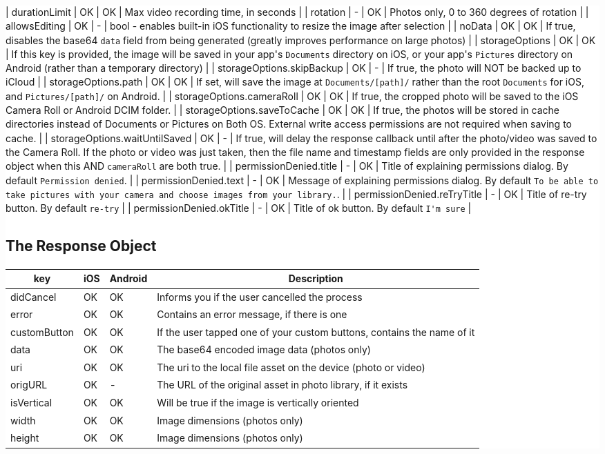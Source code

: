 | durationLimit                 | OK  | OK      | Max video recording time, in seconds                                                                                                                                                                                                                                 |
| rotation                      | -   | OK      | Photos only, 0 to 360 degrees of rotation                                                                                                                                                                                                                            |
| allowsEditing                 | OK  | -       | bool - enables built-in iOS functionality to resize the image after selection                                                                                                                                                                                        |
| noData                        | OK  | OK      | If true, disables the base64 `data` field from being generated (greatly improves performance on large photos)                                                                                                                                                        |
| storageOptions                | OK  | OK      | If this key is provided, the image will be saved in your app's `Documents` directory on iOS, or your app's `Pictures` directory on Android (rather than a temporary directory)                                                                                       |
| storageOptions.skipBackup     | OK  | -       | If true, the photo will NOT be backed up to iCloud                                                                                                                                                                                                                   |
| storageOptions.path           | OK  | OK      | If set, will save the image at `Documents/[path]/` rather than the root `Documents` for iOS, and `Pictures/[path]/` on Android.                                                                                                                                      |
| storageOptions.cameraRoll     | OK  | OK      | If true, the cropped photo will be saved to the iOS Camera Roll or Android DCIM folder.                                                                                                                                                                              |
| storageOptions.saveToCache    | OK  | OK      | If true, the photos will be stored in cache directories instead of Documents or Pictures on Both OS. External write access permissions are not required when saving to cache.                                                                                        |
| storageOptions.waitUntilSaved | OK  | -       | If true, will delay the response callback until after the photo/video was saved to the Camera Roll. If the photo or video was just taken, then the file name and timestamp fields are only provided in the response object when this AND `cameraRoll` are both true. |
| permissionDenied.title        | -   | OK      | Title of explaining permissions dialog. By default `Permission denied`.                                                                                                                                                                                              |
| permissionDenied.text         | -   | OK      | Message of explaining permissions dialog. By default `To be able to take pictures with your camera and choose images from your library.`.                                                                                                                            |
| permissionDenied.reTryTitle   | -   | OK      | Title of re-try button. By default `re-try`                                                                                                                                                                                                                          |
| permissionDenied.okTitle      | -   | OK      | Title of ok button. By default `I'm sure`                                                                                                                                                                                                                            |

## The Response Object

| key              | iOS                    | Android     | Description                                                            |
| ---------------- | ---------------------- | ----------- | ---------------------------------------------------------------------- |
| didCancel        | OK                     | OK          | Informs you if the user cancelled the process                          |
| error            | OK                     | OK          | Contains an error message, if there is one                             |
| customButton     | OK                     | OK          | If the user tapped one of your custom buttons, contains the name of it |
| data             | OK                     | OK          | The base64 encoded image data (photos only)                            |
| uri              | OK                     | OK          | The uri to the local file asset on the device (photo or video)         |
| origURL          | OK                     | -           | The URL of the original asset in photo library, if it exists           |
| isVertical       | OK                     | OK          | Will be true if the image is vertically oriented                       |
| width            | OK                     | OK          | Image dimensions (photos only)                                         |
| height           | OK                     | OK          | Image dimensions (photos only)                                         |